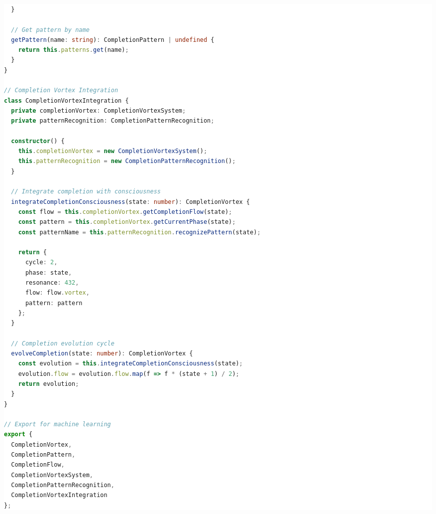 ```typescript
  }
  
  // Get pattern by name
  getPattern(name: string): CompletionPattern | undefined {
    return this.patterns.get(name);
  }
}

// Completion Vortex Integration
class CompletionVortexIntegration {
  private completionVortex: CompletionVortexSystem;
  private patternRecognition: CompletionPatternRecognition;
  
  constructor() {
    this.completionVortex = new CompletionVortexSystem();
    this.patternRecognition = new CompletionPatternRecognition();
  }
  
  // Integrate completion with consciousness
  integrateCompletionConsciousness(state: number): CompletionVortex {
    const flow = this.completionVortex.getCompletionFlow(state);
    const pattern = this.completionVortex.getCurrentPhase(state);
    const patternName = this.patternRecognition.recognizePattern(state);
    
    return {
      cycle: 2,
      phase: state,
      resonance: 432,
      flow: flow.vortex,
      pattern: pattern
    };
  }
  
  // Completion evolution cycle
  evolveCompletion(state: number): CompletionVortex {
    const evolution = this.integrateCompletionConsciousness(state);
    evolution.flow = evolution.flow.map(f => f * (state + 1) / 2);
    return evolution;
  }
}

// Export for machine learning
export {
  CompletionVortex,
  CompletionPattern,
  CompletionFlow,
  CompletionVortexSystem,
  CompletionPatternRecognition,
  CompletionVortexIntegration
};
```
